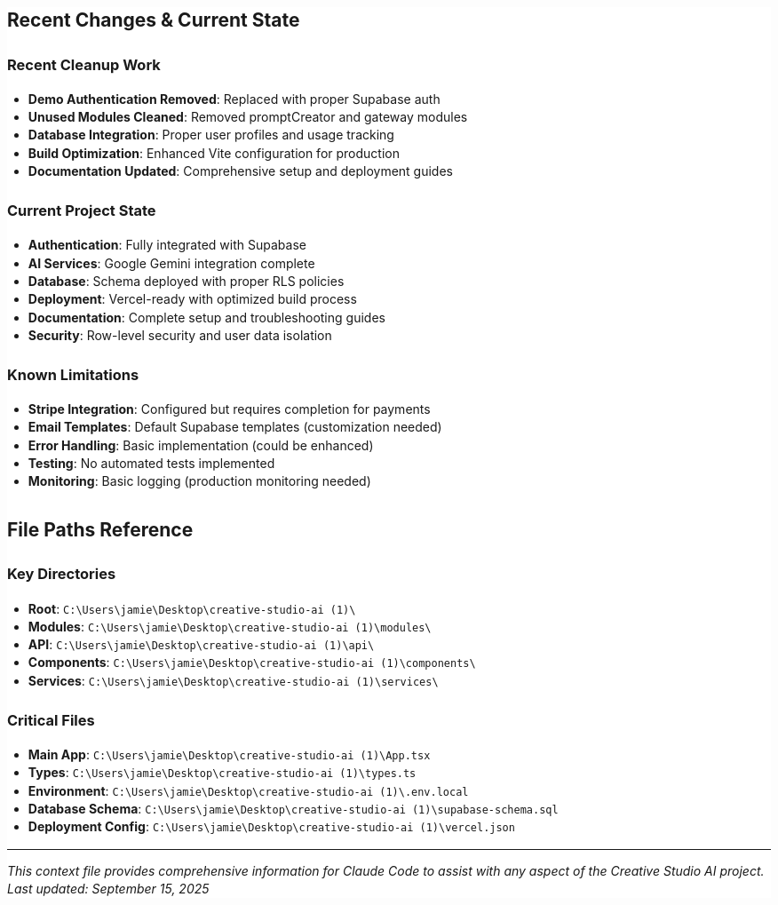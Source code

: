 ## Recent Changes & Current State

### Recent Cleanup Work
- **Demo Authentication Removed**: Replaced with proper Supabase auth
- **Unused Modules Cleaned**: Removed promptCreator and gateway modules
- **Database Integration**: Proper user profiles and usage tracking
- **Build Optimization**: Enhanced Vite configuration for production
- **Documentation Updated**: Comprehensive setup and deployment guides

### Current Project State
- **Authentication**: Fully integrated with Supabase
- **AI Services**: Google Gemini integration complete
- **Database**: Schema deployed with proper RLS policies
- **Deployment**: Vercel-ready with optimized build process
- **Documentation**: Complete setup and troubleshooting guides
- **Security**: Row-level security and user data isolation

### Known Limitations
- **Stripe Integration**: Configured but requires completion for payments
- **Email Templates**: Default Supabase templates (customization needed)
- **Error Handling**: Basic implementation (could be enhanced)
- **Testing**: No automated tests implemented
- **Monitoring**: Basic logging (production monitoring needed)

## File Paths Reference

### Key Directories
- **Root**: `C:\Users\jamie\Desktop\creative-studio-ai (1)\`
- **Modules**: `C:\Users\jamie\Desktop\creative-studio-ai (1)\modules\`
- **API**: `C:\Users\jamie\Desktop\creative-studio-ai (1)\api\`
- **Components**: `C:\Users\jamie\Desktop\creative-studio-ai (1)\components\`
- **Services**: `C:\Users\jamie\Desktop\creative-studio-ai (1)\services\`

### Critical Files
- **Main App**: `C:\Users\jamie\Desktop\creative-studio-ai (1)\App.tsx`
- **Types**: `C:\Users\jamie\Desktop\creative-studio-ai (1)\types.ts`
- **Environment**: `C:\Users\jamie\Desktop\creative-studio-ai (1)\.env.local`
- **Database Schema**: `C:\Users\jamie\Desktop\creative-studio-ai (1)\supabase-schema.sql`
- **Deployment Config**: `C:\Users\jamie\Desktop\creative-studio-ai (1)\vercel.json`

---

*This context file provides comprehensive information for Claude Code to assist with any aspect of the Creative Studio AI project. Last updated: September 15, 2025*